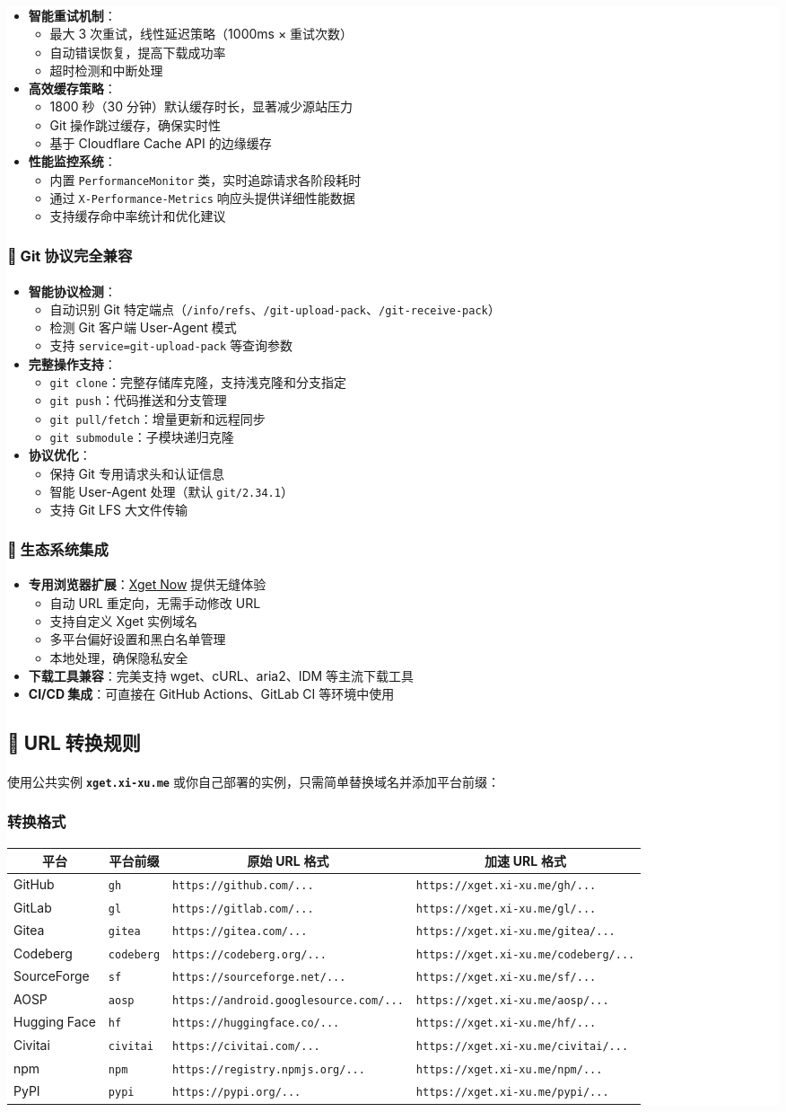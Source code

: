 - **智能重试机制**：
  - 最大 3 次重试，线性延迟策略（1000ms × 重试次数）
  - 自动错误恢复，提高下载成功率
  - 超时检测和中断处理
- **高效缓存策略**：
  - 1800 秒（30 分钟）默认缓存时长，显著减少源站压力
  - Git 操作跳过缓存，确保实时性
  - 基于 Cloudflare Cache API 的边缘缓存
- **性能监控系统**：
  - 内置 `PerformanceMonitor` 类，实时追踪请求各阶段耗时
  - 通过 `X-Performance-Metrics` 响应头提供详细性能数据
  - 支持缓存命中率统计和优化建议

### 🎯 Git 协议完全兼容

- **智能协议检测**：
  - 自动识别 Git 特定端点（`/info/refs`、`/git-upload-pack`、`/git-receive-pack`）
  - 检测 Git 客户端 User-Agent 模式
  - 支持 `service=git-upload-pack` 等查询参数
- **完整操作支持**：
  - `git clone`：完整存储库克隆，支持浅克隆和分支指定
  - `git push`：代码推送和分支管理
  - `git pull/fetch`：增量更新和远程同步
  - `git submodule`：子模块递归克隆
- **协议优化**：
  - 保持 Git 专用请求头和认证信息
  - 智能 User-Agent 处理（默认 `git/2.34.1`）
  - 支持 Git LFS 大文件传输

### 📱 生态系统集成

- **专用浏览器扩展**：[Xget Now](https://github.com/xixu-me/Xget-Now) 提供无缝体验
  - 自动 URL 重定向，无需手动修改 URL
  - 支持自定义 Xget 实例域名
  - 多平台偏好设置和黑白名单管理
  - 本地处理，确保隐私安全
- **下载工具兼容**：完美支持 wget、cURL、aria2、IDM 等主流下载工具
- **CI/CD 集成**：可直接在 GitHub Actions、GitLab CI 等环境中使用

## 📖 URL 转换规则

使用公共实例 **`xget.xi-xu.me`** 或你自己部署的实例，只需简单替换域名并添加平台前缀：

### 转换格式

| 平台 | 平台前缀 | 原始 URL 格式 | 加速 URL 格式 |
|------|----------|--------------|--------------|
| GitHub | `gh` | `https://github.com/...` | `https://xget.xi-xu.me/gh/...` |
| GitLab | `gl` | `https://gitlab.com/...` | `https://xget.xi-xu.me/gl/...` |
| Gitea | `gitea` | `https://gitea.com/...` | `https://xget.xi-xu.me/gitea/...` |
| Codeberg | `codeberg` | `https://codeberg.org/...` | `https://xget.xi-xu.me/codeberg/...` |
| SourceForge | `sf` | `https://sourceforge.net/...` | `https://xget.xi-xu.me/sf/...` |
| AOSP | `aosp` | `https://android.googlesource.com/...` | `https://xget.xi-xu.me/aosp/...` |
| Hugging Face | `hf` | `https://huggingface.co/...` | `https://xget.xi-xu.me/hf/...` |
| Civitai | `civitai` | `https://civitai.com/...` | `https://xget.xi-xu.me/civitai/...` |
| npm | `npm` | `https://registry.npmjs.org/...` | `https://xget.xi-xu.me/npm/...` |
| PyPI | `pypi` | `https://pypi.org/...` | `https://xget.xi-xu.me/pypi/...` |